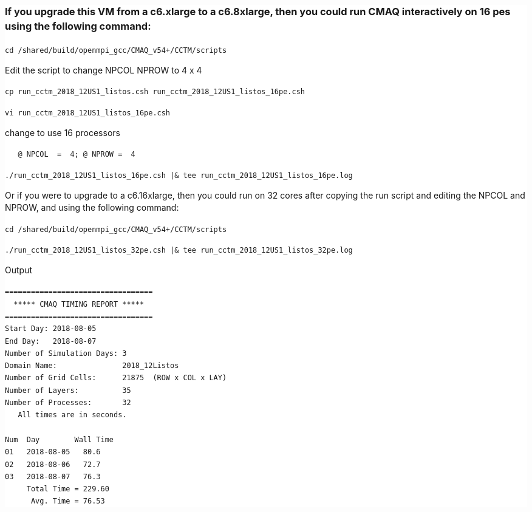 
### If you upgrade this VM from a c6.xlarge to a c6.8xlarge, then you could run CMAQ interactively on 16 pes using the following command:

`cd /shared/build/openmpi_gcc/CMAQ_v54+/CCTM/scripts`

Edit the script to change NPCOL NPROW to 4 x 4

`cp run_cctm_2018_12US1_listos.csh run_cctm_2018_12US1_listos_16pe.csh`

`vi run_cctm_2018_12US1_listos_16pe.csh`

change to use 16 processors

```
   @ NPCOL  =  4; @ NPROW =  4
```




`./run_cctm_2018_12US1_listos_16pe.csh |& tee run_cctm_2018_12US1_listos_16pe.log`


Or if you were to upgrade to a c6.16xlarge, then you could run on 32 cores after copying the run script and editing the NPCOL and NPROW, and  using the following command:

`cd /shared/build/openmpi_gcc/CMAQ_v54+/CCTM/scripts`

`./run_cctm_2018_12US1_listos_32pe.csh |& tee run_cctm_2018_12US1_listos_32pe.log`


Output

```
==================================
  ***** CMAQ TIMING REPORT *****
==================================
Start Day: 2018-08-05
End Day:   2018-08-07
Number of Simulation Days: 3
Domain Name:               2018_12Listos
Number of Grid Cells:      21875  (ROW x COL x LAY)
Number of Layers:          35
Number of Processes:       32
   All times are in seconds.

Num  Day        Wall Time
01   2018-08-05   80.6
02   2018-08-06   72.7
03   2018-08-07   76.3
     Total Time = 229.60
      Avg. Time = 76.53
```
